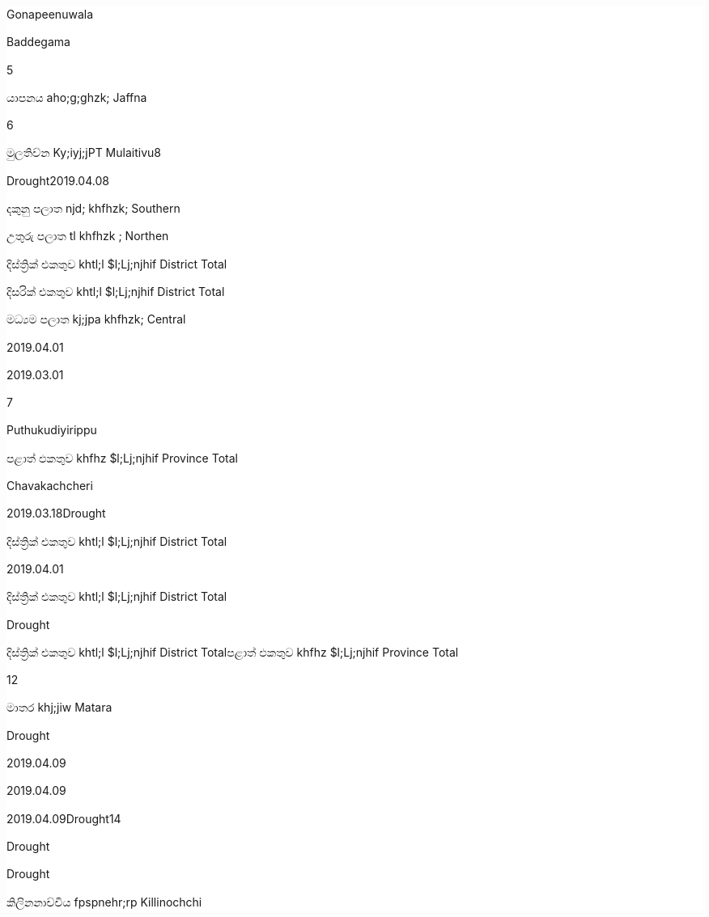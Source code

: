 Gonapeenuwala

Baddegama

5

යාපනය aho;g;ghzk; Jaffna

6

මුලතිව්න Ky;iyj;jPT Mulaitivu8

Drought2019.04.08

දකුනු පලාත njd; khfhzk; Southern

උතුරු පලාත tl khfhzk ; Northen

දිස්ත්‍රික් එකතුව khtl;l $l;Lj;njhif District Total

දිසරික් එකතුව khtl;l $l;Lj;njhif District Total

මධ්‍යම පලාත kj;jpa khfhzk; Central

2019.04.01

2019.03.01

7

Puthukudiyirippu

පළාත් ඵකතුව khfhz $l;Lj;njhif Province Total

Chavakachcheri

2019.03.18Drought

දිස්ත්‍රික් එකතුව khtl;l $l;Lj;njhif District Total

2019.04.01

දිස්ත්‍රික් එකතුව khtl;l $l;Lj;njhif District Total

Drought

දිස්ත්‍රික් එකතුව khtl;l $l;Lj;njhif District Totalපළාත් ඵකතුව khfhz $l;Lj;njhif Province Total

12

මාතර khj;jiw Matara

Drought

2019.04.09

2019.04.09

2019.04.09Drought14

Drought

Drought

කිලිනනාච්චිය fpspnehr;rp Killinochchi
